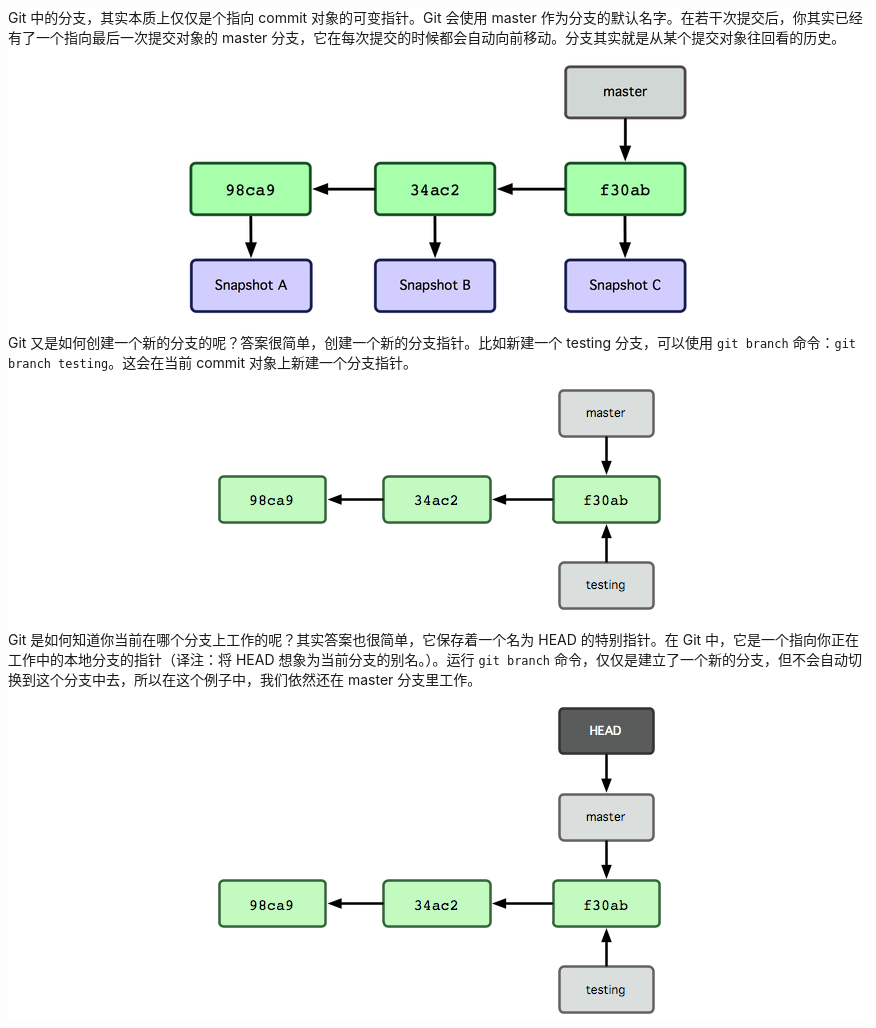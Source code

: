 Git 中的分支，其实本质上仅仅是个指向 commit 对象的可变指针。Git 会使用 master 作为分支的默认名字。在若干次提交后，你其实已经有了一个指向最后一次提交对象的 master 分支，它在每次提交的时候都会自动向前移动。分支其实就是从某个提交对象往回看的历史。

<center><p><img src="/images/git-commit-branch-master.png" alt="git commit branch master"></p></center>

Git 又是如何创建一个新的分支的呢？答案很简单，创建一个新的分支指针。比如新建一个 testing 分支，可以使用 ``git branch`` 命令：``git branch testing``。这会在当前 commit 对象上新建一个分支指针。

<center><p><img src="/images/git-branch-testing.png" alt="git branch testing"></p></center>

Git 是如何知道你当前在哪个分支上工作的呢？其实答案也很简单，它保存着一个名为 HEAD 的特别指针。在 Git 中，它是一个指向你正在工作中的本地分支的指针（译注：将 HEAD 想象为当前分支的别名。）。运行 ``git branch`` 命令，仅仅是建立了一个新的分支，但不会自动切换到这个分支中去，所以在这个例子中，我们依然还在 master 分支里工作。

<center><p><img src="/images/git-branch-HEAD.png" alt="git branch HEAD"></p></center>
